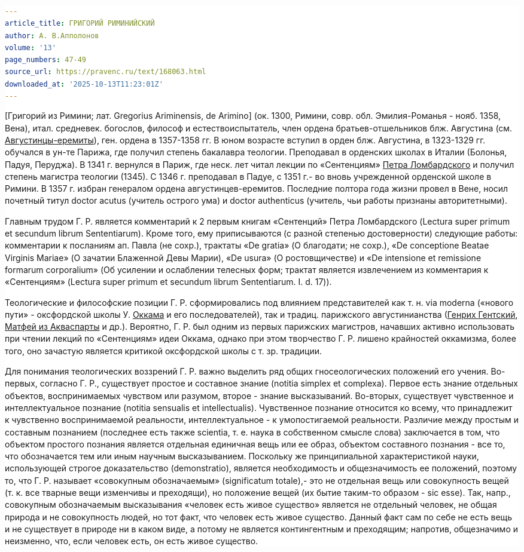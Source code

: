 ```yaml
---
article_title: ГРИГОРИЙ РИМИНИЙСКИЙ
author: А. В.Апполонов
volume: '13'
page_numbers: 47-49
source_url: https://pravenc.ru/text/168063.html
downloaded_at: '2025-10-13T11:23:01Z'
---
```


[Григорий из Римини; лат. Gregorius Ariminensis, de Arimino] (ок. 1300, Римини, совр. обл. Эмилия-Романья - нояб. 1358, Вена), итал. средневек. богослов, философ и естествоиспытатель, член ордена братьев-отшельников блж. Августина (см. [Августинцы-еремиты](https://pravenc.ru/text/Августинцы-еремиты.html)), ген. ордена в 1357-1358 гг. В юном возрасте вступил в орден блж. Августина, в 1323-1329 гг. обучался в ун-те Парижа, где получил степень бакалавра теологии. Преподавал в орденских школах в Италии (Болонья, Падуя, Перуджа). В 1341 г. вернулся в Париж, где неск. лет читал лекции по «Сентенциям» [Петра Ломбардского](<https://pravenc.ru/text/Петр Ломбардский.html>) и получил степень магистра теологии (1345). С 1346 г. преподавал в Падуе, с 1351 г.- во вновь учрежденной орденской школе в Римини. В 1357 г. избран генералом ордена августинцев-еремитов. Последние полтора года жизни провел в Вене, носил почетный титул doctor acutus (учитель острого ума) и doctor authenticus (учитель, чьи работы признаны авторитетными).

Главным трудом Г. Р. является комментарий к 2 первым книгам «Сентенций» Петра Ломбардского (Lectura super primum et secundum librum Sententiarum). Кроме того, ему приписываются (с разной степенью достоверности) следующие работы: комментарии к посланиям ап. Павла (не сохр.), трактаты «De gratia» (О благодати; не сохр.), «De conceptione Beatae Virginis Mariae» (О зачатии Блаженной Девы Марии), «De usura» (О ростовщичестве) и «De intensione et remissione formarum corporalium» (Об усилении и ослаблении телесных форм; трактат является извлечением из комментария к «Сентенциям» (Lectura super primum et secundum librum Sententiarum. I. d. 17)).

Теологические и философские позиции Г. Р. сформировались под влиянием представителей как т. н. via moderna («нового пути» - оксфордской школы У. [Оккама](https://pravenc.ru/text/Оккам.html) и его последователей), так и традиц. парижского августинианства ([Генрих Гентский](<https://pravenc.ru/text/Генрих Гентский.html>), [Матфей из Акваспарты](<https://pravenc.ru/text/Матфей из Акваспарты.html>) и др.). Вероятно, Г. Р. был одним из первых парижских магистров, начавших активно использовать при чтении лекций по «Сентенциям» идеи Оккама, однако при этом творчество Г. Р. лишено крайностей оккамизма, более того, оно зачастую является критикой оксфордской школы с т. зр. традиции.

Для понимания теологических воззрений Г. Р. важно выделить ряд общих гносеологических положений его учения. Во-первых, согласно Г. Р., существует простое и составное знание (notitia simplex et complexa). Первое есть знание отдельных объектов, воспринимаемых чувством или разумом, второе - знание высказываний. Во-вторых, существует чувственное и интеллектуальное познание (notitia sensualis et intellectualis). Чувственное познание относится ко всему, что принадлежит к чувственно воспринимаемой реальности, интеллектуальное - к умопостигаемой реальности. Различие между простым и составным познанием (последнее есть также scientia, т. е. наука в собственном смысле слова) заключается в том, что объектом простого познания является отдельная единичная вещь или ее образ, объектом составного познания - все то, что обозначается тем или иным научным высказыванием. Поскольку же принципиальной характеристикой науки, использующей строгое доказательство (demonstratio), является необходимость и общезначимость ее положений, поэтому то, что Г. Р. называет «совокупным обозначаемым» (significatum totale),- это не отдельная вещь или совокупность вещей (т. к. все тварные вещи изменчивы и преходящи), но положение вещей (их бытие таким-то образом - sic esse). Так, напр., совокупным обозначаемым высказывания «человек есть живое существо» является не отдельный человек, не общая природа и не совокупность людей, но тот факт, что человек есть живое существо. Данный факт сам по себе не есть вещь и не существует в природе ни в каком виде, а потому не является контингентным и преходящим; напротив, общезначимо и неизменно, что, если человек есть, он есть живое существо.
